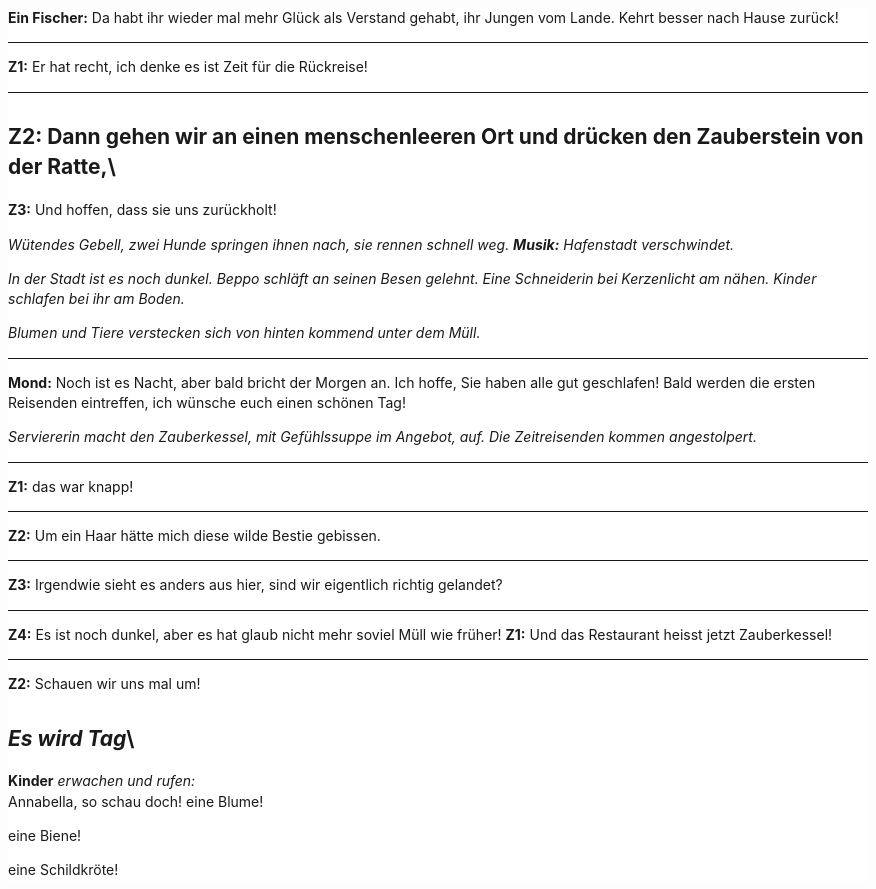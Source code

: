 **Ein Fischer:** Da habt ihr wieder mal mehr Glück als Verstand
gehabt, ihr Jungen vom Lande. Kehrt besser nach Hause zurück!

---
**Z1:** Er hat recht, ich denke es ist Zeit für die Rückreise!

---
**Z2:** Dann gehen wir an einen menschenleeren Ort und drücken den
Zauberstein von der Ratte,\
---
**Z3:** Und hoffen, dass sie uns zurückholt!

*Wütendes Gebell, zwei Hunde springen ihnen nach, sie rennen schnell
weg. **Musik:** Hafenstadt verschwindet.*

*In der Stadt ist es noch dunkel. Beppo schläft an seinen Besen
gelehnt. Eine Schneiderin bei Kerzenlicht am nähen. Kinder schlafen
bei ihr am Boden.*

*Blumen und Tiere verstecken sich von hinten kommend unter dem Müll.*

---
**Mond:** Noch ist es Nacht, aber bald bricht der Morgen an. Ich
hoffe, Sie haben alle gut geschlafen! Bald werden die ersten Reisenden
eintreffen, ich wünsche euch einen schönen Tag!

*Serviererin macht den Zauberkessel, mit Gefühlssuppe im Angebot, auf.
Die Zeitreisenden kommen angestolpert.*

---
**Z1:** das war knapp!

---
**Z2:** Um ein Haar hätte mich diese wilde Bestie gebissen.

---
**Z3:** Irgendwie sieht es anders aus hier, sind wir eigentlich
richtig gelandet?

---
**Z4:** Es ist noch dunkel, aber es hat glaub nicht mehr soviel Müll
wie früher! **Z1:** Und das Restaurant heisst jetzt Zauberkessel!



---
**Z2:** Schauen wir uns mal um!

*Es wird Tag*\
---
**Kinder** *erwachen und rufen:*\
Annabella, so schau doch! eine Blume! 

eine Biene! 

eine
Schildkröte!
